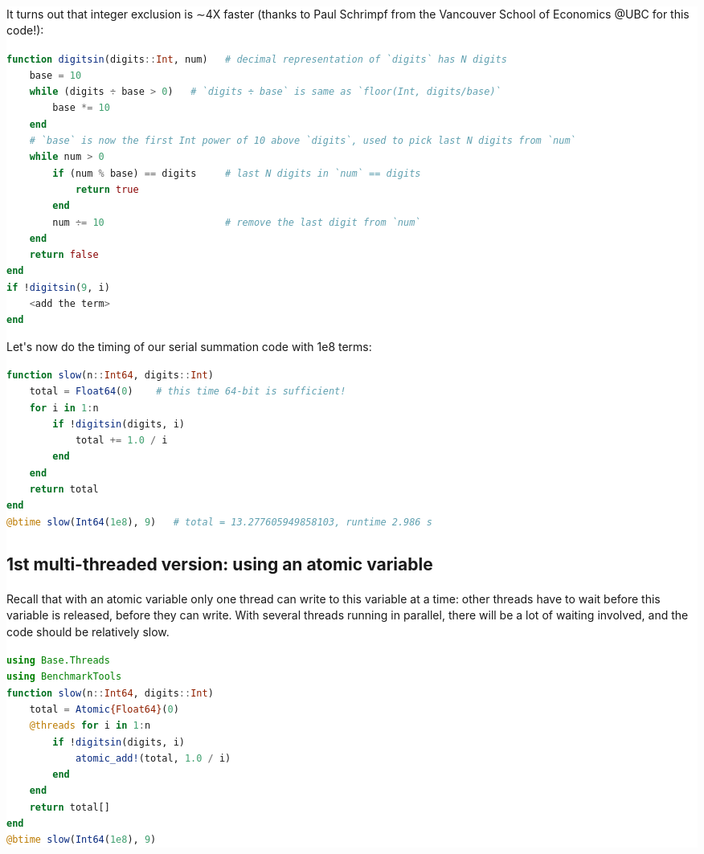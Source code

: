 It turns out that integer exclusion is ∼4X faster (thanks to Paul Schrimpf from the Vancouver School of Economics @UBC
for this code!):

```julia
function digitsin(digits::Int, num)   # decimal representation of `digits` has N digits
    base = 10
    while (digits ÷ base > 0)   # `digits ÷ base` is same as `floor(Int, digits/base)`
        base *= 10
    end
    # `base` is now the first Int power of 10 above `digits`, used to pick last N digits from `num`
    while num > 0
        if (num % base) == digits     # last N digits in `num` == digits
            return true
        end
        num ÷= 10                     # remove the last digit from `num`
    end
    return false
end
if !digitsin(9, i)
    <add the term>
end
```

Let's now do the timing of our serial summation code with 1e8 terms:

```julia
function slow(n::Int64, digits::Int)
    total = Float64(0)    # this time 64-bit is sufficient!
    for i in 1:n
        if !digitsin(digits, i)
            total += 1.0 / i
        end
	end
    return total
end
@btime slow(Int64(1e8), 9)   # total = 13.277605949858103, runtime 2.986 s
```

## 1st multi-threaded version: using an atomic variable

Recall that with an atomic variable only one thread can write to this variable at a time: other threads have to wait
before this variable is released, before they can write. With several threads running in parallel, there will be a lot
of waiting involved, and the code should be relatively slow.

```jl
using Base.Threads
using BenchmarkTools
function slow(n::Int64, digits::Int)
	total = Atomic{Float64}(0)
    @threads for i in 1:n
        if !digitsin(digits, i)
            atomic_add!(total, 1.0 / i)
		end
    end
    return total[]
end
@btime slow(Int64(1e8), 9)
```
